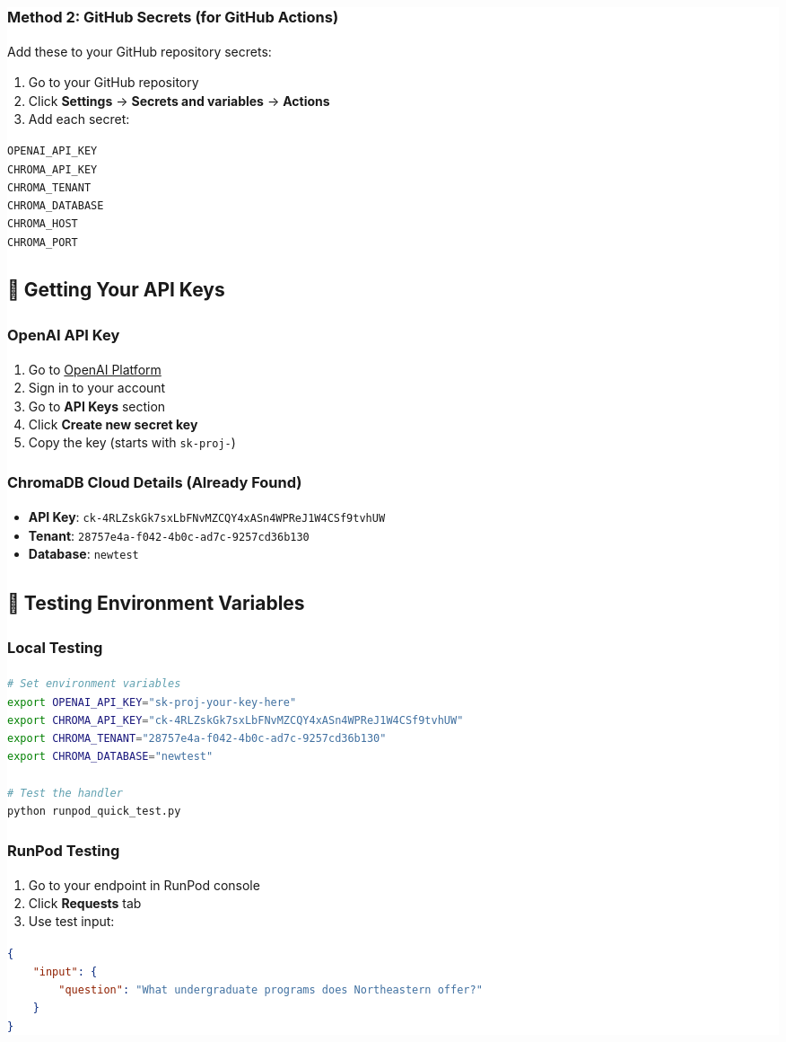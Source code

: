 ### **Method 2: GitHub Secrets (for GitHub Actions)**
Add these to your GitHub repository secrets:
1. Go to your GitHub repository
2. Click **Settings** → **Secrets and variables** → **Actions**
3. Add each secret:

```
OPENAI_API_KEY
CHROMA_API_KEY
CHROMA_TENANT
CHROMA_DATABASE
CHROMA_HOST
CHROMA_PORT
```

## 🔑 Getting Your API Keys

### **OpenAI API Key**
1. Go to [OpenAI Platform](https://platform.openai.com/)
2. Sign in to your account
3. Go to **API Keys** section
4. Click **Create new secret key**
5. Copy the key (starts with `sk-proj-`)

### **ChromaDB Cloud Details (Already Found)**
- **API Key**: `ck-4RLZskGk7sxLbFNvMZCQY4xASn4WPReJ1W4CSf9tvhUW`
- **Tenant**: `28757e4a-f042-4b0c-ad7c-9257cd36b130`
- **Database**: `newtest`

## 🧪 Testing Environment Variables

### **Local Testing**
```bash
# Set environment variables
export OPENAI_API_KEY="sk-proj-your-key-here"
export CHROMA_API_KEY="ck-4RLZskGk7sxLbFNvMZCQY4xASn4WPReJ1W4CSf9tvhUW"
export CHROMA_TENANT="28757e4a-f042-4b0c-ad7c-9257cd36b130"
export CHROMA_DATABASE="newtest"

# Test the handler
python runpod_quick_test.py
```

### **RunPod Testing**
1. Go to your endpoint in RunPod console
2. Click **Requests** tab
3. Use test input:
```json
{
    "input": {
        "question": "What undergraduate programs does Northeastern offer?"
    }
}
```
